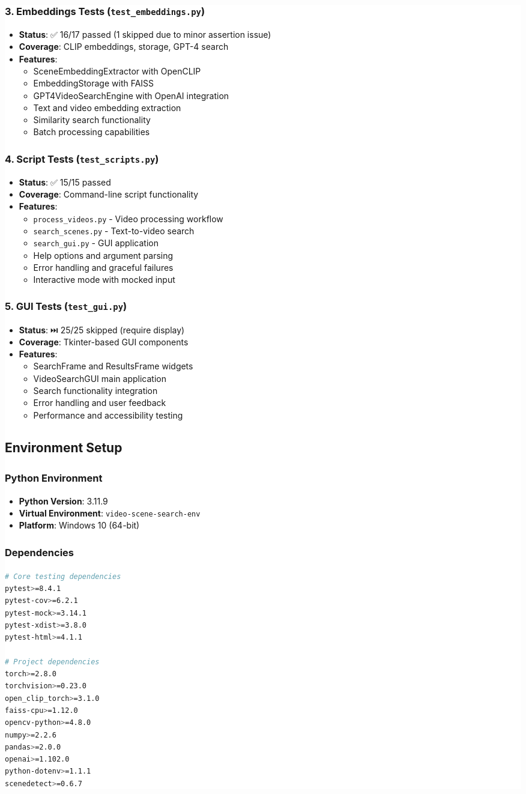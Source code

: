 ### 3. **Embeddings Tests** (`test_embeddings.py`)
- **Status**: ✅ 16/17 passed (1 skipped due to minor assertion issue)
- **Coverage**: CLIP embeddings, storage, GPT-4 search
- **Features**:
  - SceneEmbeddingExtractor with OpenCLIP
  - EmbeddingStorage with FAISS
  - GPT4VideoSearchEngine with OpenAI integration
  - Text and video embedding extraction
  - Similarity search functionality
  - Batch processing capabilities

### 4. **Script Tests** (`test_scripts.py`)
- **Status**: ✅ 15/15 passed
- **Coverage**: Command-line script functionality
- **Features**:
  - `process_videos.py` - Video processing workflow
  - `search_scenes.py` - Text-to-video search
  - `search_gui.py` - GUI application
  - Help options and argument parsing
  - Error handling and graceful failures
  - Interactive mode with mocked input

### 5. **GUI Tests** (`test_gui.py`)
- **Status**: ⏭️ 25/25 skipped (require display)
- **Coverage**: Tkinter-based GUI components
- **Features**:
  - SearchFrame and ResultsFrame widgets
  - VideoSearchGUI main application
  - Search functionality integration
  - Error handling and user feedback
  - Performance and accessibility testing

## Environment Setup

### Python Environment
- **Python Version**: 3.11.9
- **Virtual Environment**: `video-scene-search-env`
- **Platform**: Windows 10 (64-bit)

### Dependencies
```bash
# Core testing dependencies
pytest>=8.4.1
pytest-cov>=6.2.1
pytest-mock>=3.14.1
pytest-xdist>=3.8.0
pytest-html>=4.1.1

# Project dependencies
torch>=2.8.0
torchvision>=0.23.0
open_clip_torch>=3.1.0
faiss-cpu>=1.12.0
opencv-python>=4.8.0
numpy>=2.2.6
pandas>=2.0.0
openai>=1.102.0
python-dotenv>=1.1.1
scenedetect>=0.6.7
```
